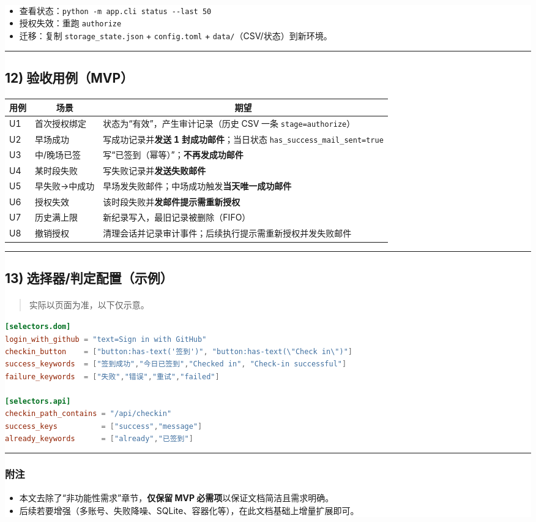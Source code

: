    * 查看状态：`python -m app.cli status --last 50`
   * 授权失效：重跑 `authorize`
   * 迁移：复制 `storage_state.json` + `config.toml` + `data/`（CSV/状态）到新环境。

---

## 12) 验收用例（MVP）

| 用例 | 场景      | 期望                                                     |
| -- | ------- | ------------------------------------------------------ |
| U1 | 首次授权绑定  | 状态为“有效”，产生审计记录（历史 CSV 一条 `stage=authorize`）            |
| U2 | 早场成功    | 写成功记录并**发送 1 封成功邮件**；当日状态 `has_success_mail_sent=true` |
| U3 | 中/晚场已签  | 写“已签到（幂等）”；**不再发成功邮件**                                 |
| U4 | 某时段失败   | 写失败记录并**发送失败邮件**                                       |
| U5 | 早失败→中成功 | 早场发失败邮件；中场成功触发**当天唯一成功邮件**                             |
| U6 | 授权失效    | 该时段失败并**发邮件提示需重新授权**                                   |
| U7 | 历史满上限   | 新纪录写入，最旧记录被删除（FIFO）                                    |
| U8 | 撤销授权    | 清理会话并记录审计事件；后续执行提示需重新授权并发失败邮件                          |

---

## 13) 选择器/判定配置（示例）

> 实际以页面为准，以下仅示意。

```toml
[selectors.dom]
login_with_github = "text=Sign in with GitHub"
checkin_button    = ["button:has-text('签到')", "button:has-text(\"Check in\")"]
success_keywords  = ["签到成功","今日已签到","Checked in", "Check-in successful"]
failure_keywords  = ["失败","错误","重试","failed"]

[selectors.api]
checkin_path_contains = "/api/checkin"
success_keys          = ["success","message"]
already_keywords      = ["already","已签到"]
```

---

### 附注

* 本文去除了“非功能性需求”章节，**仅保留 MVP 必需项**以保证文档简洁且需求明确。
* 后续若要增强（多账号、失败降噪、SQLite、容器化等），在此文档基础上增量扩展即可。
